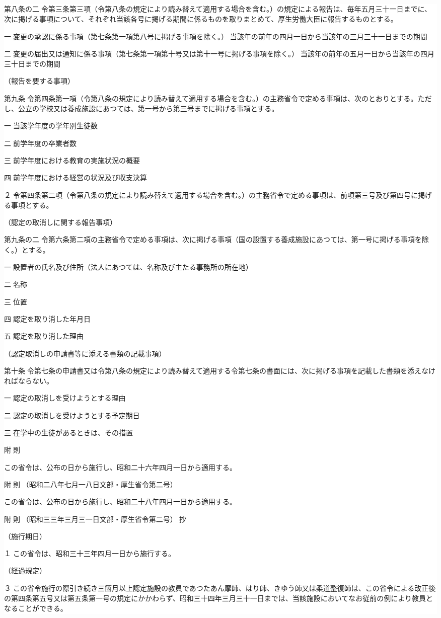 第八条の二 令第三条第三項（令第八条の規定により読み替えて適用する場合を含む。）の規定による報告は、毎年五月三十一日までに、次に掲げる事項について、それぞれ当該各号に掲げる期間に係るものを取りまとめて、厚生労働大臣に報告するものとする。

一 変更の承認に係る事項（第七条第一項第八号に掲げる事項を除く。） 当該年の前年の四月一日から当該年の三月三十一日までの期間

二 変更の届出又は通知に係る事項（第七条第一項第十号又は第十一号に掲げる事項を除く。） 当該年の前年の五月一日から当該年の四月三十日までの期間

（報告を要する事項）

第九条 令第四条第一項（令第八条の規定により読み替えて適用する場合を含む。）の主務省令で定める事項は、次のとおりとする。ただし、公立の学校又は養成施設にあつては、第一号から第三号までに掲げる事項とする。

一 当該学年度の学年別生徒数

二 前学年度の卒業者数

三 前学年度における教育の実施状況の概要

四 前学年度における経営の状況及び収支決算

２ 令第四条第二項（令第八条の規定により読み替えて適用する場合を含む。）の主務省令で定める事項は、前項第三号及び第四号に掲げる事項とする。

（認定の取消しに関する報告事項）

第九条の二 令第六条第二項の主務省令で定める事項は、次に掲げる事項（国の設置する養成施設にあつては、第一号に掲げる事項を除く。）とする。

一 設置者の氏名及び住所（法人にあつては、名称及び主たる事務所の所在地）

二 名称

三 位置

四 認定を取り消した年月日

五 認定を取り消した理由

（認定取消しの申請書等に添える書類の記載事項）

第十条 令第七条の申請書又は令第八条の規定により読み替えて適用する令第七条の書面には、次に掲げる事項を記載した書類を添えなければならない。

一 認定の取消しを受けようとする理由

二 認定の取消しを受けようとする予定期日

三 在学中の生徒があるときは、その措置

附 則

この省令は、公布の日から施行し、昭和二十六年四月一日から適用する。

附 則 （昭和二八年七月一八日文部・厚生省令第二号）

この省令は、公布の日から施行し、昭和二十八年四月一日から適用する。

附 則 （昭和三三年三月三一日文部・厚生省令第二号） 抄

（施行期日）

１ この省令は、昭和三十三年四月一日から施行する。

（経過規定）

３ この省令施行の際引き続き三箇月以上認定施設の教員であつたあん摩師、はり師、きゆう師又は柔道整復師は、この省令による改正後の第四条第五号又は第五条第一号の規定にかかわらず、昭和三十四年三月三十一日までは、当該施設においてなお従前の例により教員となることができる。
